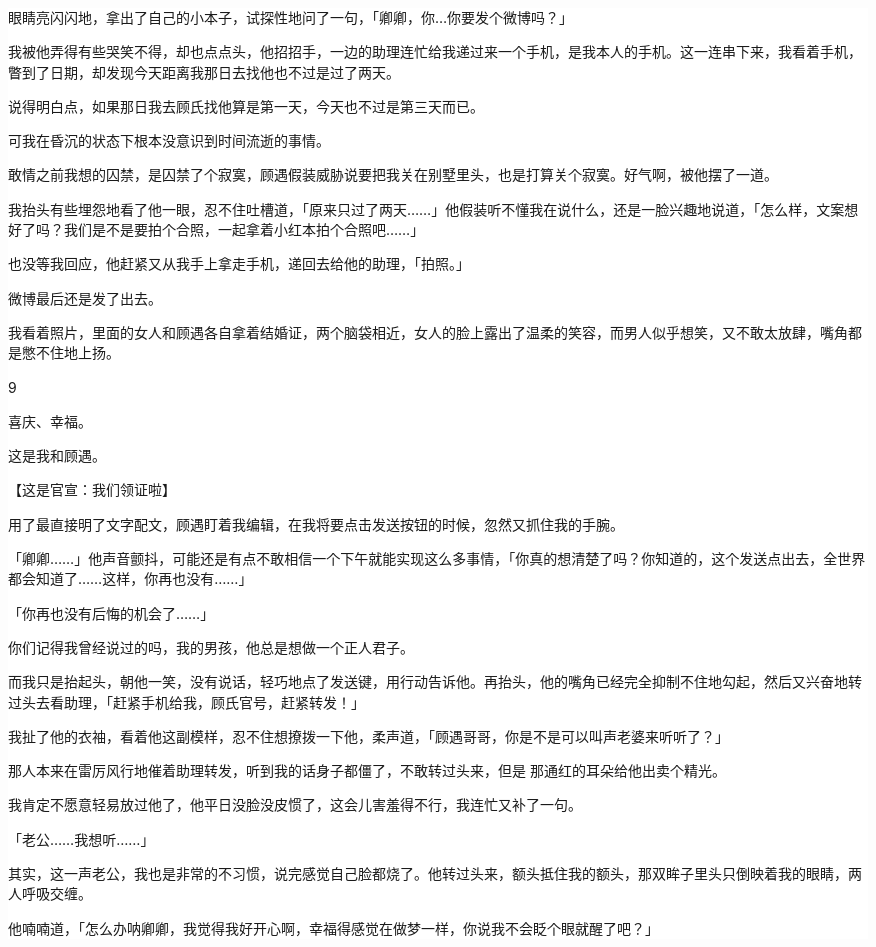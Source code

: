 
眼睛亮闪闪地，拿出了自己的小本子，试探性地问了一句，「卿卿，你…你要发个微博吗？」


我被他弄得有些哭笑不得，却也点点头，他招招手，一边的助理连忙给我递过来一个手机，是我本人的手机。这一连串下来，我看着手机，瞥到了日期，却发现今天距离我那日去找他也不过是过了两天。


说得明白点，如果那日我去顾氏找他算是第一天，今天也不过是第三天而已。


可我在昏沉的状态下根本没意识到时间流逝的事情。


敢情之前我想的囚禁，是囚禁了个寂寞，顾遇假装威胁说要把我关在别墅里头，也是打算关个寂寞。好气啊，被他摆了一道。


我抬头有些埋怨地看了他一眼，忍不住吐槽道，「原来只过了两天……」他假装听不懂我在说什么，还是一脸兴趣地说道，「怎么样，文案想好了吗？我们是不是要拍个合照，一起拿着小红本拍个合照吧……」


也没等我回应，他赶紧又从我手上拿走手机，递回去给他的助理，「拍照。」


微博最后还是发了出去。


我看着照片，里面的女人和顾遇各自拿着结婚证，两个脑袋相近，女人的脸上露出了温柔的笑容，而男人似乎想笑，又不敢太放肆，嘴角都是憋不住地上扬。


9


喜庆、幸福。


这是我和顾遇。


【这是官宣：我们领证啦】


用了最直接明了文字配文，顾遇盯着我编辑，在我将要点击发送按钮的时候，忽然又抓住我的手腕。


「卿卿……」他声音颤抖，可能还是有点不敢相信一个下午就能实现这么多事情，「你真的想清楚了吗？你知道的，这个发送点出去，全世界都会知道了……这样，你再也没有……」


「你再也没有后悔的机会了……」


你们记得我曾经说过的吗，我的男孩，他总是想做一个正人君子。


而我只是抬起头，朝他一笑，没有说话，轻巧地点了发送键，用行动告诉他。再抬头，他的嘴角已经完全抑制不住地勾起，然后又兴奋地转过头去看助理，「赶紧手机给我，顾氏官号，赶紧转发！」


我扯了他的衣袖，看着他这副模样，忍不住想撩拨一下他，柔声道，「顾遇哥哥，你是不是可以叫声老婆来听听了？」


那人本来在雷厉风行地催着助理转发，听到我的话身子都僵了，不敢转过头来，但是 那通红的耳朵给他出卖个精光。


我肯定不愿意轻易放过他了，他平日没脸没皮惯了，这会儿害羞得不行，我连忙又补了一句。


「老公……我想听……」


其实，这一声老公，我也是非常的不习惯，说完感觉自己脸都烧了。他转过头来，额头抵住我的额头，那双眸子里头只倒映着我的眼睛，两人呼吸交缠。


他喃喃道，「怎么办呐卿卿，我觉得我好开心啊，幸福得感觉在做梦一样，你说我不会眨个眼就醒了吧？」

